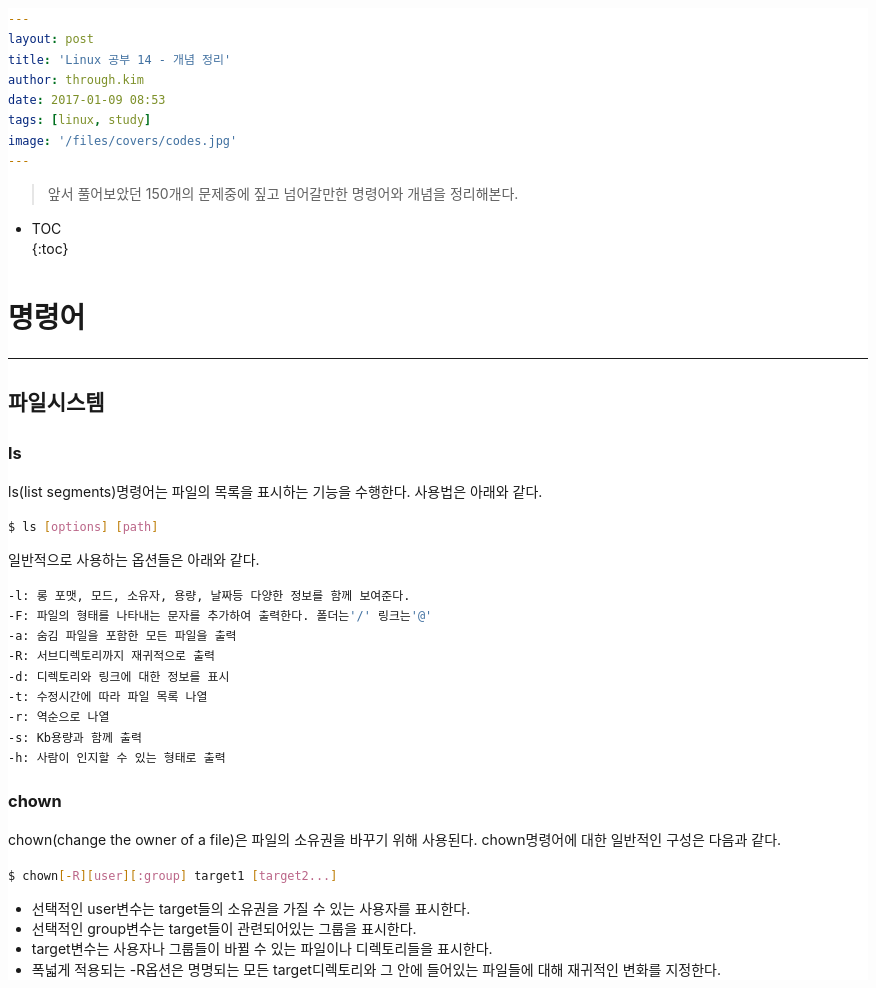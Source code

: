 ```yaml
---
layout: post
title: 'Linux 공부 14 - 개념 정리'
author: through.kim
date: 2017-01-09 08:53
tags: [linux, study]
image: '/files/covers/codes.jpg'
---
```


> 앞서 풀어보았던 150개의 문제중에 짚고 넘어갈만한 명령어와 개념을 정리해본다.

* TOC  
{:toc}

# 명령어  

---

## 파일시스템  

### ls  
ls(list segments)명령어는 파일의 목록을 표시하는 기능을 수행한다. 사용법은 아래와 같다.

```bash
$ ls [options] [path]
```

일반적으로 사용하는 옵션들은 아래와 같다.

```bash
-l: 롱 포맷, 모드, 소유자, 용량, 날짜등 다양한 정보를 함께 보여준다.
-F: 파일의 형태를 나타내는 문자를 추가하여 출력한다. 폴더는'/' 링크는'@'
-a: 숨김 파일을 포함한 모든 파일을 출력
-R: 서브디렉토리까지 재귀적으로 출력
-d: 디렉토리와 링크에 대한 정보를 표시
-t: 수정시간에 따라 파일 목록 나열
-r: 역순으로 나열
-s: Kb용량과 함께 출력
-h: 사람이 인지할 수 있는 형태로 출력
```

### chown

chown(change the owner of a file)은 파일의 소유권을 바꾸기 위해 사용된다. chown명령어에 대한 일반적인 구성은 다음과 같다.

```bash
$ chown[-R][user][:group] target1 [target2...]
```

 - 선택적인 user변수는 target들의 소유권을 가질 수 있는 사용자를 표시한다.
 - 선택적인 group변수는 target들이 관련되어있는 그룹을 표시한다.
 - target변수는 사용자나 그룹들이 바뀔 수 있는 파일이나 디렉토리들을 표시한다.
 - 폭넓게 적용되는 -R옵션은 명명되는 모든 target디렉토리와 그 안에 들어있는 파일들에 대해 재귀적인 변화를 지정한다.
